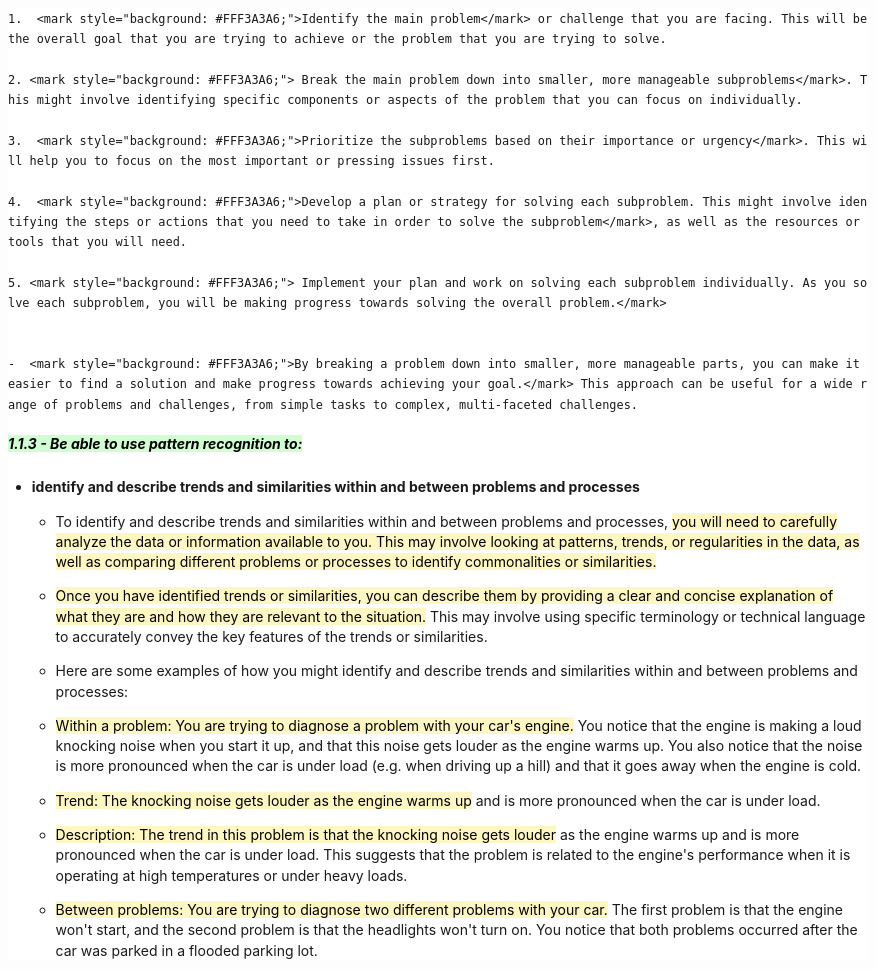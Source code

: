 	1.  <mark style="background: #FFF3A3A6;">Identify the main problem</mark> or challenge that you are facing. This will be the overall goal that you are trying to achieve or the problem that you are trying to solve.
	    
	2. <mark style="background: #FFF3A3A6;"> Break the main problem down into smaller, more manageable subproblems</mark>. This might involve identifying specific components or aspects of the problem that you can focus on individually.
	    
	3.  <mark style="background: #FFF3A3A6;">Prioritize the subproblems based on their importance or urgency</mark>. This will help you to focus on the most important or pressing issues first.
	    
	4.  <mark style="background: #FFF3A3A6;">Develop a plan or strategy for solving each subproblem. This might involve identifying the steps or actions that you need to take in order to solve the subproblem</mark>, as well as the resources or tools that you will need.
	    
	5. <mark style="background: #FFF3A3A6;"> Implement your plan and work on solving each subproblem individually. As you solve each subproblem, you will be making progress towards solving the overall problem.</mark>
	    
	
	-  <mark style="background: #FFF3A3A6;">By breaking a problem down into smaller, more manageable parts, you can make it easier to find a solution and make progress towards achieving your goal.</mark> This approach can be useful for a wide range of problems and challenges, from simple tasks to complex, multi-faceted challenges.


##### <mark style="background: #BBFABBA6;">1.1.3 - Be able to use pattern recognition to:</mark>
-  **identify and describe trends and similarities within and between problems and processes**
	- To identify and describe trends and similarities within and between problems and processes, <mark style="background: #FFF3A3A6;">you will need to carefully analyze the data or information available to you. This may involve looking at patterns, trends, or regularities in the data, as well as comparing different problems or processes to identify commonalities or similarities.</mark>

	- <mark style="background: #FFF3A3A6;">Once you have identified trends or similarities, you can describe them by providing a clear and concise explanation of what they are and how they are relevant to the situation.</mark> This may involve using specific terminology or technical language to accurately convey the key features of the trends or similarities.

	- Here are some examples of how you might identify and describe trends and similarities within and between problems and processes:

	-   <mark style="background: #FFF3A3A6;">Within a problem: You are trying to diagnose a problem with your car's engine.</mark> You notice that the engine is making a loud knocking noise when you start it up, and that this noise gets louder as the engine warms up. You also notice that the noise is more pronounced when the car is under load (e.g. when driving up a hill) and that it goes away when the engine is cold.
    
	-   <mark style="background: #FFF3A3A6;">Trend: The knocking noise gets louder as the engine warms up</mark> and is more pronounced when the car is under load.
    
	-   <mark style="background: #FFF3A3A6;">Description: The trend in this problem is that the knocking noise gets louder</mark> as the engine warms up and is more pronounced when the car is under load. This suggests that the problem is related to the engine's performance when it is operating at high temperatures or under heavy loads.
    
	-   <mark style="background: #FFF3A3A6;">Between problems: You are trying to diagnose two different problems with your car.</mark> The first problem is that the engine won't start, and the second problem is that the headlights won't turn on. You notice that both problems occurred after the car was parked in a flooded parking lot.
    